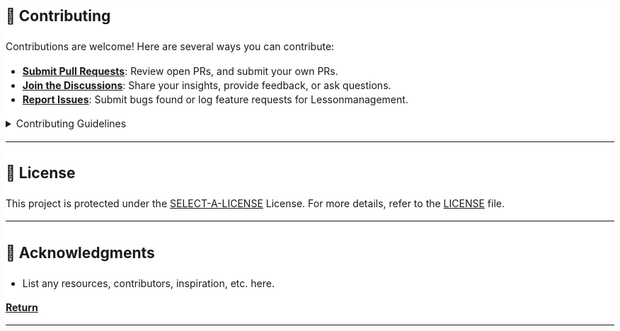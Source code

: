 ## 🤝 Contributing

Contributions are welcome! Here are several ways you can contribute:

- **[Submit Pull Requests](https://github.com/pheliperost/LessonManagement/blob/main/CONTRIBUTING.md)**: Review open PRs, and submit your own PRs.
- **[Join the Discussions](https://github.com/pheliperost/LessonManagement/discussions)**: Share your insights, provide feedback, or ask questions.
- **[Report Issues](https://github.com/pheliperost/LessonManagement/issues)**: Submit bugs found or log feature requests for Lessonmanagement.

<details closed><summary>Contributing Guidelines</summary></details>

---

## 📄 License

This project is protected under the [SELECT-A-LICENSE](https://choosealicense.com/licenses) License. For more details, refer to the [LICENSE](https://choosealicense.com/licenses/) file.

---

## 👏 Acknowledgments

- List any resources, contributors, inspiration, etc. here.

[**Return**](#-quick-links)

---

